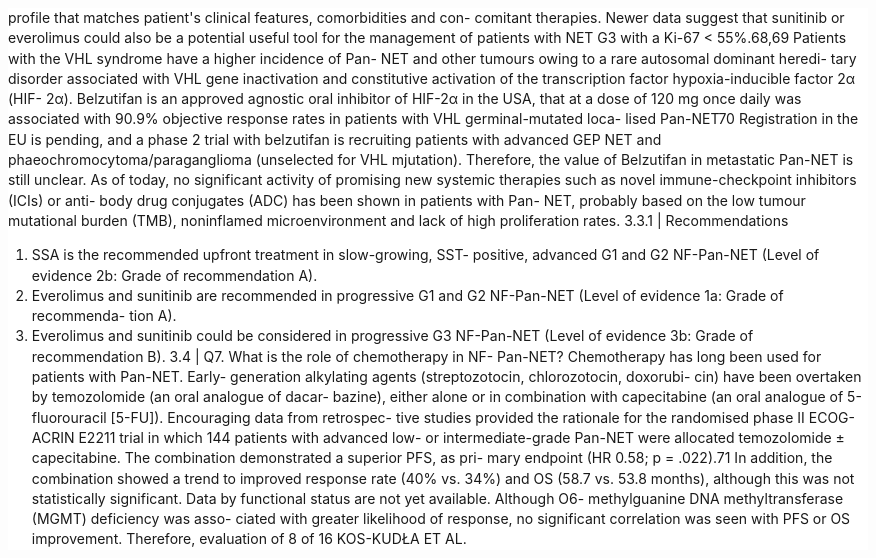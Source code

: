 profile that matches patient's clinical features, comorbidities and con-
comitant therapies.
Newer data suggest that sunitinib or everolimus could also be a
potential useful tool for the management of patients with NET G3
with a Ki-67 < 55%.68,69
Patients with the VHL syndrome have a higher incidence of Pan-
NET and other tumours owing to a rare autosomal dominant heredi-
tary disorder associated with VHL gene inactivation and constitutive
activation of the transcription factor hypoxia-inducible factor 2α (HIF-
2α). Belzutifan is an approved agnostic oral inhibitor of HIF-2α in the
USA, that at a dose of 120 mg once daily was associated with 90.9%
objective response rates in patients with VHL germinal-mutated loca-
lised Pan-NET70 Registration in the EU is pending, and a phase 2 trial
with belzutifan is recruiting patients with advanced GEP NET and
phaeochromocytoma/paraganglioma (unselected for VHL mjutation).
Therefore, the value of Belzutifan in metastatic Pan-NET is still
unclear.
As of today, no significant activity of promising new systemic
therapies such as novel immune-checkpoint inhibitors (ICIs) or anti-
body drug conjugates (ADC) has been shown in patients with Pan-
NET, probably based on the low tumour mutational burden (TMB),
noninflamed microenvironment and lack of high proliferation rates.
3.3.1
|
Recommendations
1. SSA is the recommended upfront treatment in slow-growing, SST-
positive, advanced G1 and G2 NF-Pan-NET (Level of evidence 2b:
Grade of recommendation A).
2. Everolimus and sunitinib are recommended in progressive G1 and
G2 NF-Pan-NET (Level of evidence 1a: Grade of recommenda-
tion A).
3. Everolimus and sunitinib could be considered in progressive G3
NF-Pan-NET (Level of evidence 3b: Grade of recommendation B).
3.4
|
Q7. What is the role of chemotherapy in NF-
Pan-NET?
Chemotherapy has long been used for patients with Pan-NET. Early-
generation alkylating agents (streptozotocin, chlorozotocin, doxorubi-
cin) have been overtaken by temozolomide (an oral analogue of dacar-
bazine), either alone or in combination with capecitabine (an oral
analogue of 5-fluorouracil [5-FU]). Encouraging data from retrospec-
tive studies provided the rationale for the randomised phase II ECOG-
ACRIN E2211 trial in which 144 patients with advanced low- or
intermediate-grade
Pan-NET
were
allocated
temozolomide
± capecitabine. The combination demonstrated a superior PFS, as pri-
mary endpoint (HR 0.58; p = .022).71 In addition, the combination
showed a trend to improved response rate (40% vs. 34%) and OS
(58.7 vs. 53.8 months), although this was not statistically significant.
Data by functional status are not yet available. Although O6-
methylguanine DNA methyltransferase (MGMT) deficiency was asso-
ciated with greater likelihood of response, no significant correlation
was seen with PFS or OS improvement. Therefore, evaluation of
8 of 16
KOS-KUDŁA ET AL.